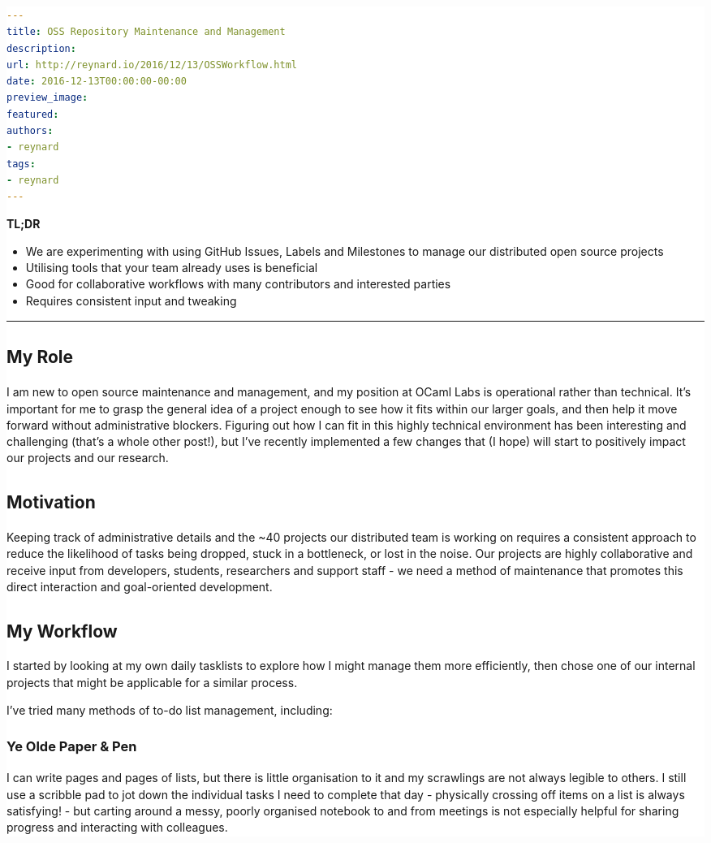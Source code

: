 ```yaml
---
title: OSS Repository Maintenance and Management
description:
url: http://reynard.io/2016/12/13/OSSWorkflow.html
date: 2016-12-13T00:00:00-00:00
preview_image:
featured:
authors:
- reynard
tags:
- reynard
---
```


<p><strong>TL;DR</strong></p>

<ul>
  <li>We are experimenting with using GitHub Issues, Labels and Milestones to manage our distributed open source projects</li>
  <li>Utilising tools that your team already uses is beneficial</li>
  <li>Good for collaborative workflows with many contributors and interested parties</li>
  <li>Requires consistent input and tweaking</li>
</ul>

<hr/>

<h2>My Role</h2>

<p>I am new to open source maintenance and management, and my position at OCaml Labs is operational rather than technical. It&rsquo;s important for me to grasp the general idea of a project enough to see how it fits within our larger goals, and then help it move forward without administrative blockers. Figuring out how I can fit in this highly technical environment has been interesting and challenging (that&rsquo;s a whole other post!), but I&rsquo;ve recently implemented a few changes that (I hope) will start to positively impact our projects and our research.</p>

<h2>Motivation</h2>

<p>Keeping track of administrative details and the ~40 projects our distributed team is working on requires a consistent approach to reduce the likelihood of tasks being dropped, stuck in a bottleneck, or lost in the noise. Our projects are highly collaborative and receive input from developers, students, researchers and support staff - we need a method of maintenance that promotes this direct interaction and goal-oriented development.</p>

<h2>My Workflow</h2>

<p>I started by looking at my own daily tasklists to explore how I might manage them more efficiently, then chose one of our internal projects that might be applicable for a similar process.</p>

<p>I&rsquo;ve tried many methods of to-do list management, including:</p>

<h3>Ye Olde Paper &amp; Pen</h3>
<p>I can write pages and pages of lists, but there is little organisation to it and my scrawlings are not always legible to others. I still use a scribble pad to jot down the individual tasks I need to complete that day - physically crossing off items on a list is always satisfying! - but carting around a messy, poorly organised notebook to and from meetings is not especially helpful for sharing progress and interacting with colleagues.</p>
